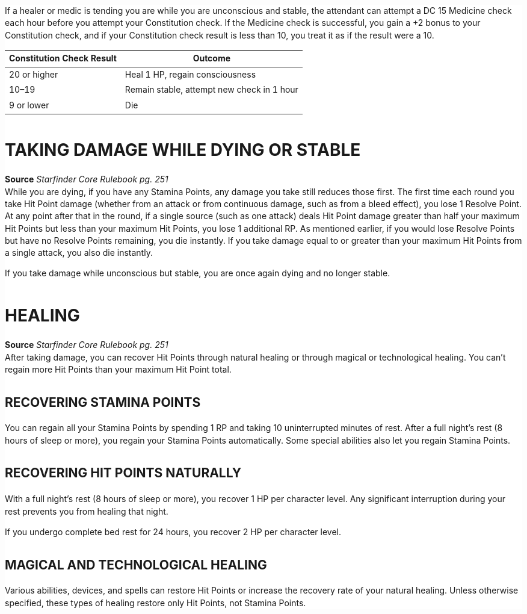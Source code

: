 If a healer or medic is tending you are while you are unconscious and stable, the attendant can attempt a DC 15 Medicine check each hour before you attempt your Constitution check. If the Medicine check is successful, you gain a +2 bonus to your Constitution check, and if your Constitution check result is less than 10, you treat it as if the result were a 10.

| Constitution Check Result | Outcome                                    |
|---------------------------|--------------------------------------------|
| 20 or higher              | Heal 1 HP, regain consciousness            |
| 10–19                     | Remain stable, attempt new check in 1 hour |
| 9 or lower                | Die                                        |

# TAKING DAMAGE WHILE DYING OR STABLE

**Source** _Starfinder Core Rulebook pg. 251_  
While you are dying, if you have any Stamina Points, any damage you take still reduces those first. The first time each round you take Hit Point damage (whether from an attack or from continuous damage, such as from a bleed effect), you lose 1 Resolve Point. At any point after that in the round, if a single source (such as one attack) deals Hit Point damage greater than half your maximum Hit Points but less than your maximum Hit Points, you lose 1 additional RP. As mentioned earlier, if you would lose Resolve Points but have no Resolve Points remaining, you die instantly. If you take damage equal to or greater than your maximum Hit Points from a single attack, you also die instantly.  
  
If you take damage while unconscious but stable, you are once again dying and no longer stable.  

# HEALING

**Source** _Starfinder Core Rulebook pg. 251_  
After taking damage, you can recover Hit Points through natural healing or through magical or technological healing. You can’t regain more Hit Points than your maximum Hit Point total.

## RECOVERING STAMINA POINTS

You can regain all your Stamina Points by spending 1 RP and taking 10 uninterrupted minutes of rest. After a full night’s rest (8 hours of sleep or more), you regain your Stamina Points automatically. Some special abilities also let you regain Stamina Points.

## RECOVERING HIT POINTS NATURALLY

With a full night’s rest (8 hours of sleep or more), you recover 1 HP per character level. Any significant interruption during your rest prevents you from healing that night.  
  
If you undergo complete bed rest for 24 hours, you recover 2 HP per character level.

## MAGICAL AND TECHNOLOGICAL HEALING

Various abilities, devices, and spells can restore Hit Points or increase the recovery rate of your natural healing. Unless otherwise specified, these types of healing restore only Hit Points, not Stamina Points.
